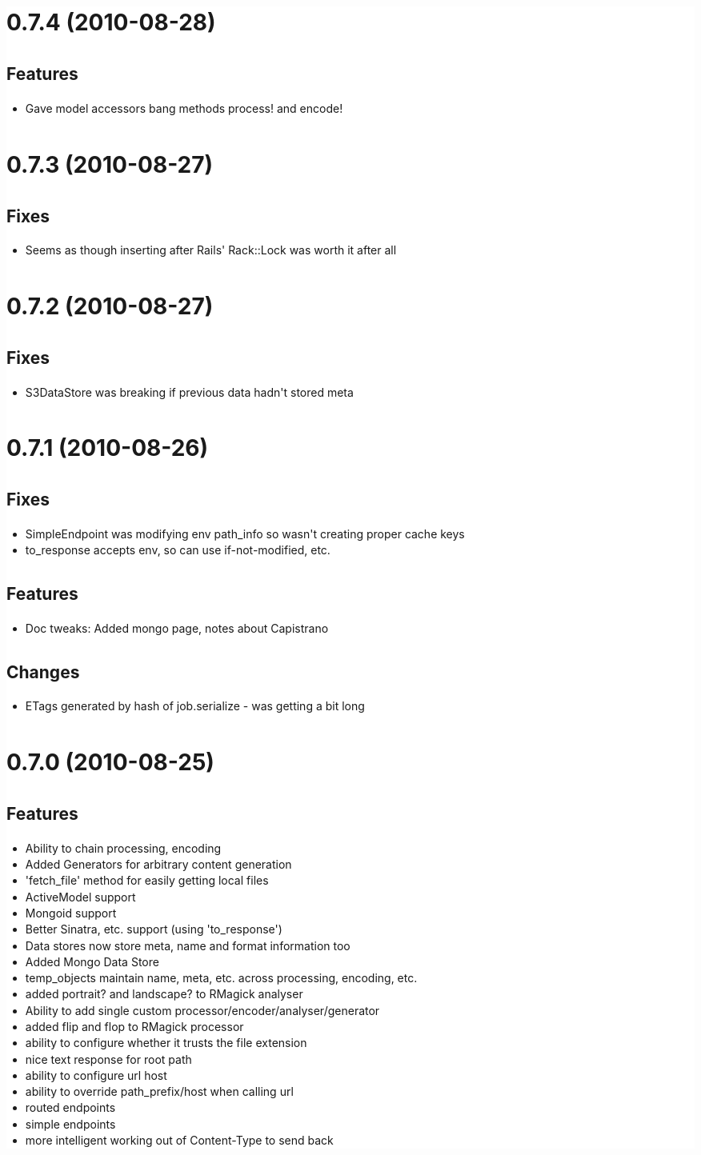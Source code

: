 0.7.4 (2010-08-28)
==================
Features
--------
- Gave model accessors bang methods process! and encode!

0.7.3 (2010-08-27)
==================
Fixes
-----
- Seems as though inserting after Rails' Rack::Lock was worth it after all

0.7.2 (2010-08-27)
==================
Fixes
-----
- S3DataStore was breaking if previous data hadn't stored meta

0.7.1 (2010-08-26)
==================
Fixes
-----
- SimpleEndpoint was modifying env path_info so wasn't creating proper cache keys
- to_response accepts env, so can use if-not-modified, etc.

Features
--------
- Doc tweaks: Added mongo page, notes about Capistrano

Changes
-------
- ETags generated by hash of job.serialize - was getting a bit long

0.7.0 (2010-08-25)
==================

Features
--------
- Ability to chain processing, encoding
- Added Generators for arbitrary content generation
- 'fetch_file' method for easily getting local files
- ActiveModel support
- Mongoid support
- Better Sinatra, etc. support (using 'to_response')
- Data stores now store meta, name and format information too
- Added Mongo Data Store
- temp_objects maintain name, meta, etc. across processing, encoding, etc.
- added portrait? and landscape? to RMagick analyser
- Ability to add single custom processor/encoder/analyser/generator
- added flip and flop to RMagick processor
- ability to configure whether it trusts the file extension
- nice text response for root path
- ability to configure url host
- ability to override path_prefix/host when calling url
- routed endpoints
- simple endpoints
- more intelligent working out of Content-Type to send back
